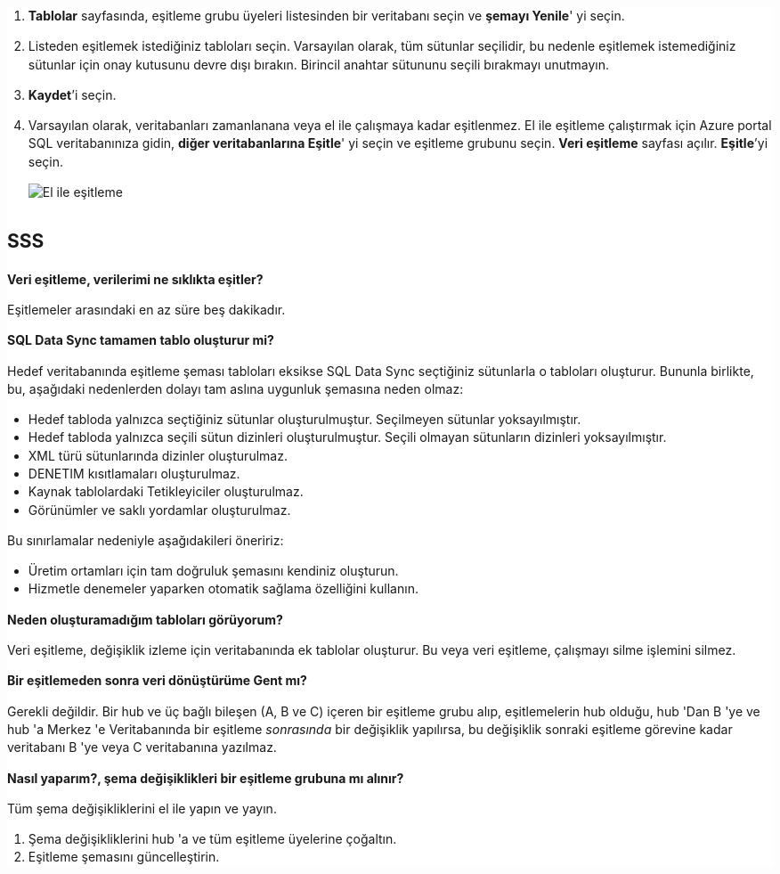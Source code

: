 1. **Tablolar** sayfasında, eşitleme grubu üyeleri listesinden bir veritabanı seçin ve **şemayı Yenile**' yi seçin.

1. Listeden eşitlemek istediğiniz tabloları seçin. Varsayılan olarak, tüm sütunlar seçilidir, bu nedenle eşitlemek istemediğiniz sütunlar için onay kutusunu devre dışı bırakın. Birincil anahtar sütununu seçili bırakmayı unutmayın.

1. **Kaydet**’i seçin.

1. Varsayılan olarak, veritabanları zamanlanana veya el ile çalışmaya kadar eşitlenmez. El ile eşitleme çalıştırmak için Azure portal SQL veritabanınıza gidin, **diğer veritabanlarına Eşitle**' yi seçin ve eşitleme grubunu seçin. **Veri eşitleme** sayfası açılır. **Eşitle**’yi seçin.

    ![El ile eşitleme](./media/sql-data-sync-sql-server-configure/datasync-sync.png)

## <a name="faq"></a>SSS

**Veri eşitleme, verilerimi ne sıklıkta eşitler?**

Eşitlemeler arasındaki en az süre beş dakikadır.

**SQL Data Sync tamamen tablo oluşturur mi?**

Hedef veritabanında eşitleme şeması tabloları eksikse SQL Data Sync seçtiğiniz sütunlarla o tabloları oluşturur. Bununla birlikte, bu, aşağıdaki nedenlerden dolayı tam aslına uygunluk şemasına neden olmaz:

- Hedef tabloda yalnızca seçtiğiniz sütunlar oluşturulmuştur. Seçilmeyen sütunlar yoksayılmıştır.
- Hedef tabloda yalnızca seçili sütun dizinleri oluşturulmuştur. Seçili olmayan sütunların dizinleri yoksayılmıştır.
- XML türü sütunlarında dizinler oluşturulmaz.
- DENETIM kısıtlamaları oluşturulmaz.
- Kaynak tablolardaki Tetikleyiciler oluşturulmaz.
- Görünümler ve saklı yordamlar oluşturulmaz.

Bu sınırlamalar nedeniyle aşağıdakileri öneririz:

- Üretim ortamları için tam doğruluk şemasını kendiniz oluşturun.
- Hizmetle denemeler yaparken otomatik sağlama özelliğini kullanın.

**Neden oluşturamadığım tabloları görüyorum?**

Veri eşitleme, değişiklik izleme için veritabanında ek tablolar oluşturur. Bu veya veri eşitleme, çalışmayı silme işlemini silmez.

**Bir eşitlemeden sonra veri dönüştürüme Gent mı?**

Gerekli değildir. Bir hub ve üç bağlı bileşen (A, B ve C) içeren bir eşitleme grubu alıp, eşitlemelerin hub olduğu, hub 'Dan B 'ye ve hub 'a Merkez 'e Veritabanında bir eşitleme *sonrasında* bir değişiklik yapılırsa, bu değişiklik sonraki eşitleme görevine kadar veritabanı B 'ye veya C veritabanına yazılmaz.

**Nasıl yaparım?, şema değişiklikleri bir eşitleme grubuna mı alınır?**

Tüm şema değişikliklerini el ile yapın ve yayın.

1. Şema değişikliklerini hub 'a ve tüm eşitleme üyelerine çoğaltın.
1. Eşitleme şemasını güncelleştirin.
